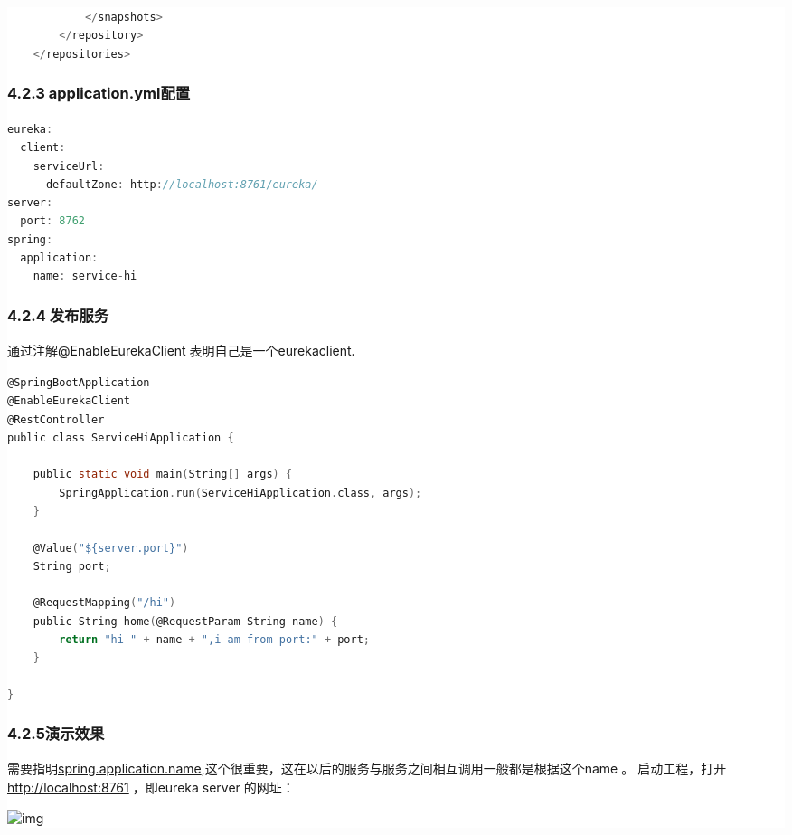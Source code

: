 ```c
            </snapshots>
        </repository>
    </repositories>
```

### 4.2.3 application.yml配置



```c
eureka:
  client:
    serviceUrl:
      defaultZone: http://localhost:8761/eureka/
server:
  port: 8762
spring:
  application:
    name: service-hi
```

### 4.2.4 发布服务

通过注解@EnableEurekaClient 表明自己是一个eurekaclient.



```c
@SpringBootApplication
@EnableEurekaClient
@RestController
public class ServiceHiApplication {

    public static void main(String[] args) {
        SpringApplication.run(ServiceHiApplication.class, args);
    }

    @Value("${server.port}")
    String port;

    @RequestMapping("/hi")
    public String home(@RequestParam String name) {
        return "hi " + name + ",i am from port:" + port;
    }

}
```

### 4.2.5演示效果

需要指明[spring.application.name](https://links.jianshu.com/go?to=http%3A%2F%2Fspring.application.name),这个很重要，这在以后的服务与服务之间相互调用一般都是根据这个name 。 启动工程，打开[http://localhost:8761](https://links.jianshu.com/go?to=http%3A%2F%2Flocalhost%3A8761) ，即eureka server 的网址：

![img](https://upload-images.jianshu.io/upload_images/26464854-4edf3bb3dfa47243?imageMogr2/auto-orient/strip|imageView2/2/w/601/format/webp)
